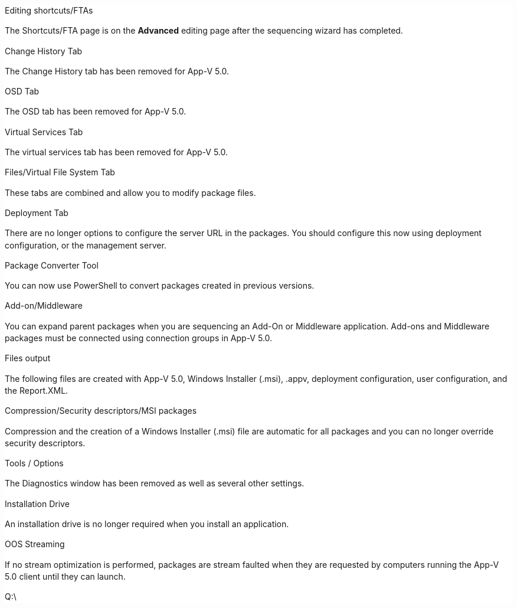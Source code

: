 <tr class="odd">
<td align="left"><p>Editing shortcuts/FTAs</p></td>
<td align="left"><p>The Shortcuts/FTA page is on the <strong>Advanced</strong> editing page after the sequencing wizard has completed.</p></td>
</tr>
<tr class="even">
<td align="left"><p>Change History Tab</p></td>
<td align="left"><p>The Change History tab has been removed for App-V 5.0.</p></td>
</tr>
<tr class="odd">
<td align="left"><p>OSD Tab</p></td>
<td align="left"><p>The OSD tab has been removed for App-V 5.0.</p></td>
</tr>
<tr class="even">
<td align="left"><p>Virtual Services Tab</p></td>
<td align="left"><p>The virtual services tab has been removed for App-V 5.0.</p></td>
</tr>
<tr class="odd">
<td align="left"><p>Files/Virtual File System Tab</p></td>
<td align="left"><p>These tabs are combined and allow you to modify package files.</p></td>
</tr>
<tr class="even">
<td align="left"><p>Deployment Tab</p></td>
<td align="left"><p>There are no longer options to configure the server URL in the packages. You should configure this now using deployment configuration, or the management server.</p></td>
</tr>
<tr class="odd">
<td align="left"><p>Package Converter Tool</p></td>
<td align="left"><p>You can now use PowerShell to convert packages created in previous versions.</p></td>
</tr>
<tr class="even">
<td align="left"><p>Add-on/Middleware</p></td>
<td align="left"><p>You can expand parent packages when you are sequencing an Add-On or Middleware application. Add-ons and Middleware packages must be connected using connection groups in App-V 5.0.</p></td>
</tr>
<tr class="odd">
<td align="left"><p>Files output</p></td>
<td align="left"><p>The following files are created with App-V 5.0, Windows Installer (.msi), .appv, deployment configuration, user configuration, and the Report.XML.</p></td>
</tr>
<tr class="even">
<td align="left"><p>Compression/Security descriptors/MSI packages</p></td>
<td align="left"><p>Compression and the creation of a Windows Installer (.msi) file are automatic for all packages and you can no longer override security descriptors.</p></td>
</tr>
<tr class="odd">
<td align="left"><p>Tools / Options</p></td>
<td align="left"><p>The Diagnostics window has been removed as well as several other settings.</p></td>
</tr>
<tr class="even">
<td align="left"><p>Installation Drive</p></td>
<td align="left"><p>An installation drive is no longer required when you install an application.</p></td>
</tr>
<tr class="odd">
<td align="left"><p>OOS Streaming</p></td>
<td align="left"><p>If no stream optimization is performed, packages are stream faulted when they are requested by computers running the App-V 5.0 client until they can launch.</p></td>
</tr>
<tr class="even">
<td align="left"><p>Q:\</p></td>
